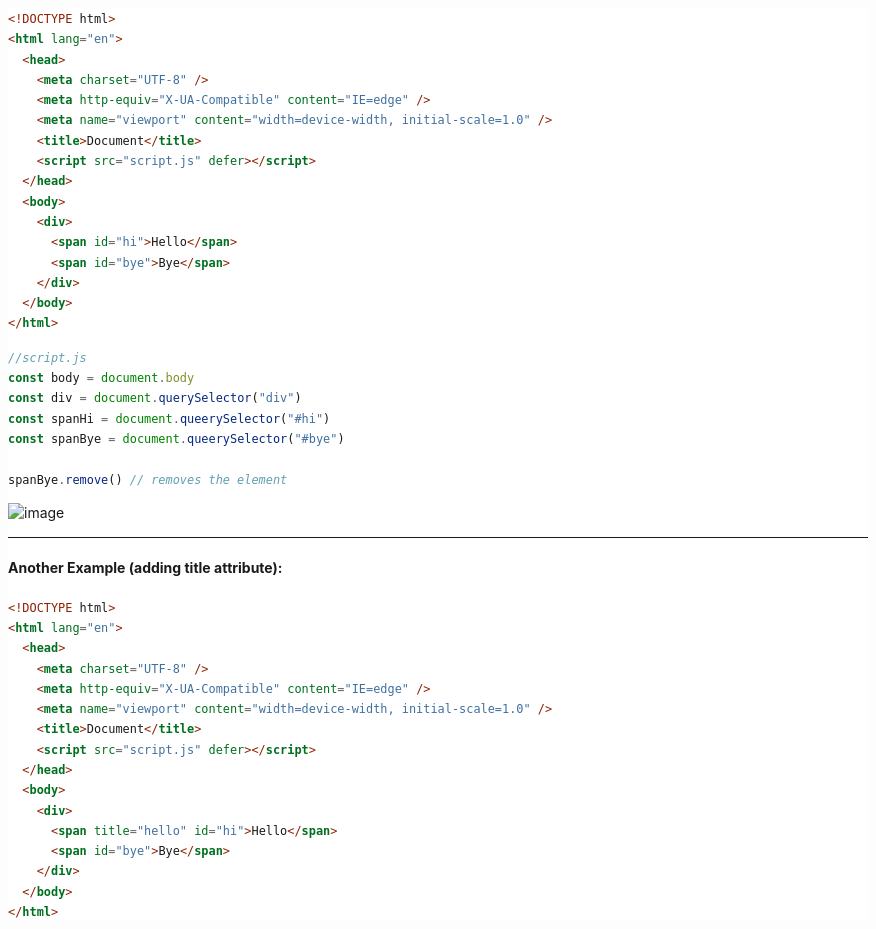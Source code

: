 ```html
<!DOCTYPE html>
<html lang="en">
  <head>
    <meta charset="UTF-8" />
    <meta http-equiv="X-UA-Compatible" content="IE=edge" />
    <meta name="viewport" content="width=device-width, initial-scale=1.0" />
    <title>Document</title>
    <script src="script.js" defer></script>
  </head>
  <body>
    <div>
      <span id="hi">Hello</span>
      <span id="bye">Bye</span>
    </div>
  </body>
</html>
```

```js
//script.js
const body = document.body
const div = document.querySelector("div")
const spanHi = document.queerySelector("#hi")
const spanBye = document.queerySelector("#bye")

spanBye.remove() // removes the element
```

<img width="326" alt="image" src="https://user-images.githubusercontent.com/42731246/214354436-4758d513-b3bb-4f54-a4cd-ff986f3ad9d8.png">

---

#### Another Example (adding title attribute):

```html
<!DOCTYPE html>
<html lang="en">
  <head>
    <meta charset="UTF-8" />
    <meta http-equiv="X-UA-Compatible" content="IE=edge" />
    <meta name="viewport" content="width=device-width, initial-scale=1.0" />
    <title>Document</title>
    <script src="script.js" defer></script>
  </head>
  <body>
    <div>
      <span title="hello" id="hi">Hello</span>
      <span id="bye">Bye</span>
    </div>
  </body>
</html>
```
